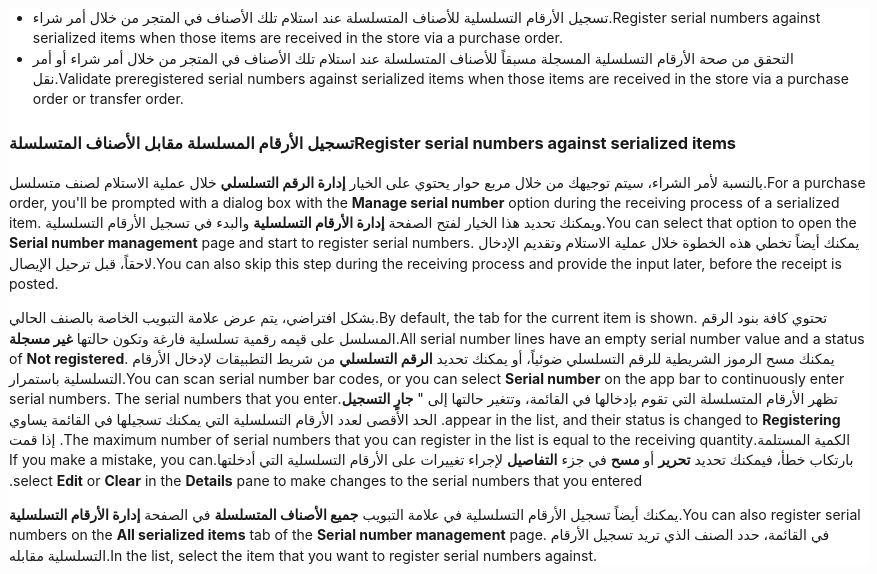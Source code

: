 - <span data-ttu-id="3fd08-123">تسجيل الأرقام التسلسلية للأصناف المتسلسلة عند استلام تلك الأصناف في المتجر من خلال أمر شراء.</span><span class="sxs-lookup"><span data-stu-id="3fd08-123">Register serial numbers against serialized items when those items are received in the store via a purchase order.</span></span>
- <span data-ttu-id="3fd08-124">التحقق من صحة الأرقام التسلسلية المسجلة مسبقاً للأصناف المتسلسلة عند استلام تلك الأصناف في المتجر من خلال أمر شراء أو أمر نقل.</span><span class="sxs-lookup"><span data-stu-id="3fd08-124">Validate preregistered serial numbers against serialized items when those items are received in the store via a purchase order or transfer order.</span></span>


### <a name="register-serial-numbers-against-serialized-items"></a><span data-ttu-id="3fd08-125">تسجيل الأرقام المسلسلة مقابل الأصناف المتسلسلة</span><span class="sxs-lookup"><span data-stu-id="3fd08-125">Register serial numbers against serialized items</span></span>
<span data-ttu-id="3fd08-126">بالنسبة لأمر الشراء، سيتم توجيهك من خلال مربع حوار يحتوي على الخيار **إدارة الرقم التسلسلي** خلال عملية الاستلام لصنف متسلسل.</span><span class="sxs-lookup"><span data-stu-id="3fd08-126">For a purchase order, you'll be prompted with a dialog box with the **Manage serial number** option during the receiving process of a serialized item.</span></span> <span data-ttu-id="3fd08-127">ويمكنك تحديد هذا الخيار لفتح الصفحة **إدارة الأرقام التسلسلية** والبدء في تسجيل الأرقام التسلسلية.</span><span class="sxs-lookup"><span data-stu-id="3fd08-127">You can select that option to open the **Serial number management** page and start to register serial numbers.</span></span> <span data-ttu-id="3fd08-128">يمكنك أيضاً تخطي هذه الخطوة خلال عملية الاستلام وتقديم الإدخال لاحقاً، قبل ترحيل الإيصال.</span><span class="sxs-lookup"><span data-stu-id="3fd08-128">You can also skip this step during the receiving process and provide the input later, before the receipt is posted.</span></span>

<span data-ttu-id="3fd08-129">بشكل افتراضي، يتم عرض علامة التبويب الخاصة بالصنف الحالي.</span><span class="sxs-lookup"><span data-stu-id="3fd08-129">By default, the tab for the current item is shown.</span></span> <span data-ttu-id="3fd08-130">تحتوي كافة بنود الرقم المسلسل على قيمه رقمية تسلسلية فارغة وتكون حالتها **غير مسجلة**.</span><span class="sxs-lookup"><span data-stu-id="3fd08-130">All serial number lines have an empty serial number value and a status of **Not registered**.</span></span> <span data-ttu-id="3fd08-131">يمكنك مسح الرموز الشريطية للرقم التسلسلي ضوئياً، أو يمكنك تحديد **الرقم التسلسلي** من شريط التطبيقات لإدخال الأرقام التسلسلية باستمرار.</span><span class="sxs-lookup"><span data-stu-id="3fd08-131">You can scan serial number bar codes, or you can select **Serial number** on the app bar to continuously enter serial numbers.</span></span> <span data-ttu-id="3fd08-132">تظهر الأرقام المتسلسلة التي تقوم بإدخالها في القائمة، وتتغير حالتها إلى " **‏‫جارٍ التسجيل**.</span><span class="sxs-lookup"><span data-stu-id="3fd08-132">The serial numbers that you enter appear in the list, and their status is changed to **Registering**.</span></span> <span data-ttu-id="3fd08-133">الحد الأقصى لعدد الأرقام التسلسلية التي يمكنك تسجيلها في القائمة يساوي الكمية المستلمة.</span><span class="sxs-lookup"><span data-stu-id="3fd08-133">The maximum number of serial numbers that you can register in the list is equal to the receiving quantity.</span></span> <span data-ttu-id="3fd08-134">إذا قمت بارتكاب خطأ، فيمكنك تحديد **تحرير** أو **مسح** في جزء **التفاصيل** لإجراء تغييرات على الأرقام التسلسلية التي أدخلتها.</span><span class="sxs-lookup"><span data-stu-id="3fd08-134">If you make a mistake, you can select **Edit** or **Clear** in the **Details** pane to make changes to the serial numbers that you entered.</span></span>

<span data-ttu-id="3fd08-135">يمكنك أيضاً تسجيل الأرقام التسلسلية في علامة التبويب **جميع الأصناف المتسلسلة** في الصفحة **إدارة الأرقام التسلسلية**.</span><span class="sxs-lookup"><span data-stu-id="3fd08-135">You can also register serial numbers on the **All serialized items** tab of the **Serial number management** page.</span></span> <span data-ttu-id="3fd08-136">في القائمة، حدد الصنف الذي تريد تسجيل الأرقام التسلسلية مقابله.</span><span class="sxs-lookup"><span data-stu-id="3fd08-136">In the list, select the item that you want to register serial numbers against.</span></span>
